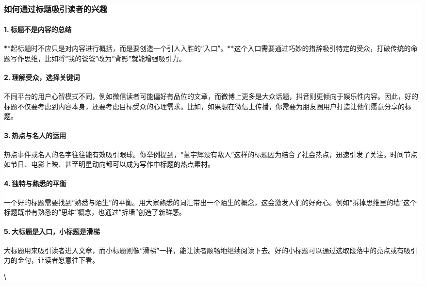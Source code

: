 ### 如何通过标题吸引读者的兴趣

#### 1. **标题不是内容的总结**

**起标题时不应只是对内容进行概括，而是要创造一个引人入胜的“入口”。**这个入口需要通过巧妙的措辞吸引特定的受众，打破传统的命题写作思维，比如将“我的爸爸”改为“背影”就能增强吸引力。

#### 2. **理解受众，选择关键词**

不同平台的用户心智模式不同，例如微信读者可能偏好有品位的文章，而微博上更多是大众话题，抖音则更倾向于娱乐性内容。因此，好的标题不仅要考虑到内容本身，还要考虑目标受众的心理需求。比如，如果想在微信上传播，你需要为朋友圈用户打造让他们愿意分享的标题。

#### 3. **热点与名人的运用**

热点事件或名人的名字往往能有效吸引眼球。你举例提到，“董宇辉没有敌人”这样的标题因为结合了社会热点，迅速引发了关注。时间节点如节日、电影上映、甚至明星动向都可以成为写作中标题的热点素材。

#### 4. **独特与熟悉的平衡**

一个好的标题需要找到“熟悉与陌生”的平衡。用大家熟悉的词汇带出一个陌生的概念，这会激发人们的好奇心。例如“拆掉思维里的墙”这个标题既带有熟悉的“思维”概念，也通过“拆墙”创造了新鲜感。

#### 5. **大标题是入口，小标题是滑梯**

大标题用来吸引读者进入文章，而小标题则像“滑梯”一样，能让读者顺畅地继续阅读下去。好的小标题可以通过选取段落中的亮点或有吸引力的金句，让读者愿意往下看。

\
